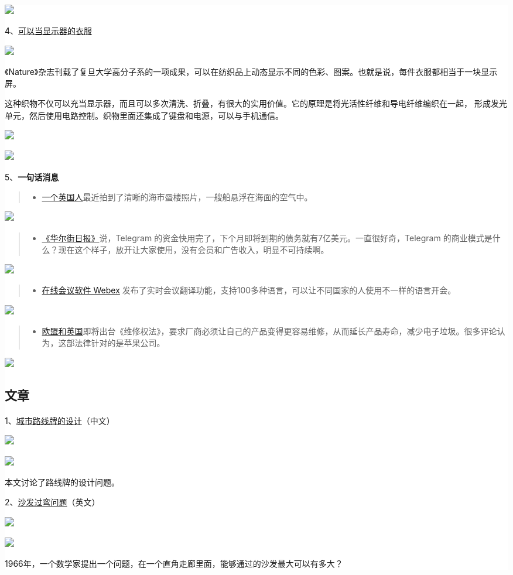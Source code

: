 ![](https://www.wangbase.com/blogimg/asset/202102/bg2021020804.jpg)

4、[可以当显示器的衣服](https://www.jiqizhixin.com/articles/2021-03-11-4)

![](https://cdn.beekka.com/blogimg/asset/202103/bg2021031206.jpg)

《Nature》杂志刊载了复旦大学高分子系的一项成果，可以在纺织品上动态显示不同的色彩、图案。也就是说，每件衣服都相当于一块显示屏。

这种织物不仅可以充当显示器，而且可以多次清洗、折叠，有很大的实用价值。它的原理是将光活性纤维和导电纤维编织在一起， 形成发光单元，然后使用电路控制。织物里面还集成了键盘和电源，可以与手机通信。

![](https://cdn.beekka.com/blogimg/asset/202103/bg2021031207.jpg)

![](https://cdn.beekka.com/blogimg/asset/202103/bg2021031208.jpg)

5、**一句话消息**

> - [一个英国人](https://www.bbc.com/news/uk-england-cornwall-56286719)最近拍到了清晰的海市蜃楼照片，一艘船悬浮在海面的空气中。

![](https://cdn.beekka.com/blogimg/asset/202103/bg2021030504.jpg)

> - [《华尔街日报》](https://www.wsj.com/articles/telegram-app-is-booming-but-needs-advertisersand-700-million-soon-11615806001)说，Telegram 的资金快用完了，下个月即将到期的债务就有7亿美元。一直很好奇，Telegram 的商业模式是什么？现在这个样子，放开让大家使用，没有会员和广告收入，明显不可持续啊。

![](https://cdn.beekka.com/blogimg/asset/202103/bg2021031601.jpg)

> - [在线会议软件 Webex](https://business-review.eu/tech/cisco-webex-breaks-through-language-barriers-and-launches-real-time-translation-217869) 发布了实时会议翻译功能，支持100多种语言，可以让不同国家的人使用不一样的语言开会。

![](https://cdn.beekka.com/blogimg/asset/202103/bg2021031107.jpg)

> - [欧盟和英国](https://www.bbc.com/news/business-56340077)即将出台《维修权法》，要求厂商必须让自己的产品变得更容易维修，从而延长产品寿命，减少电子垃圾。很多评论认为，这部法律针对的是苹果公司。

![](https://cdn.beekka.com/blogimg/asset/202103/bg2021031006.jpg)


## 文章

1、[城市路线牌的设计](http://www.disansheng.com/index/details/2073)（中文）

![](https://cdn.beekka.com/blogimg/asset/202102/bg2021030602.jpg)

![](https://cdn.beekka.com/blogimg/asset/202102/bg2021030603.jpg)

本文讨论了路线牌的设计问题。

2、[沙发过弯问题](https://www.math.ucdavis.edu/~romik/movingsofa/)（英文）

![](https://cdn.beekka.com/blogimg/asset/202103/bg2021030313.jpg)

![](https://cdn.beekka.com/blogimg/asset/202103/bg2021030314.jpg)

1966年，一个数学家提出一个问题，在一个直角走廊里面，能够通过的沙发最大可以有多大？
